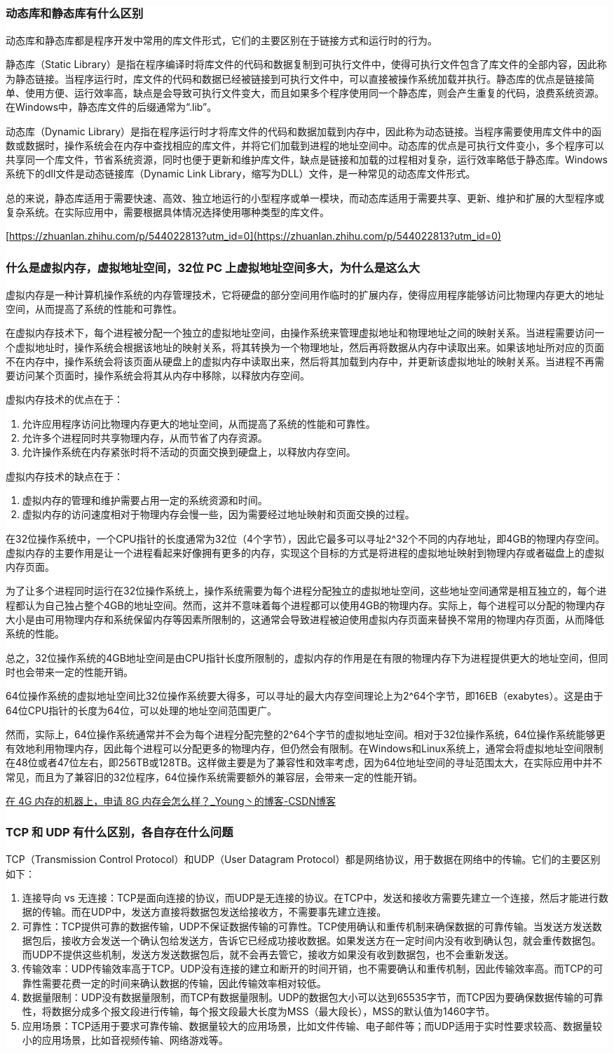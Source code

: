### 动态库和静态库有什么区别

动态库和静态库都是程序开发中常用的库文件形式，它们的主要区别在于链接方式和运行时的行为。

静态库（Static Library）是指在程序编译时将库文件的代码和数据复制到可执行文件中，使得可执行文件包含了库文件的全部内容，因此称为静态链接。当程序运行时，库文件的代码和数据已经被链接到可执行文件中，可以直接被操作系统加载并执行。静态库的优点是链接简单、使用方便、运行效率高，缺点是会导致可执行文件变大，而且如果多个程序使用同一个静态库，则会产生重复的代码，浪费系统资源。在Windows中，静态库文件的后缀通常为“.lib”。

动态库（Dynamic Library）是指在程序运行时才将库文件的代码和数据加载到内存中，因此称为动态链接。当程序需要使用库文件中的函数或数据时，操作系统会在内存中查找相应的库文件，并将它们加载到进程的地址空间中。动态库的优点是可执行文件变小，多个程序可以共享同一个库文件，节省系统资源，同时也便于更新和维护库文件，缺点是链接和加载的过程相对复杂，运行效率略低于静态库。Windows系统下的dll文件是动态链接库（Dynamic Link Library，缩写为DLL）文件，是一种常见的动态库文件形式。

总的来说，静态库适用于需要快速、高效、独立地运行的小型程序或单一模块，而动态库适用于需要共享、更新、维护和扩展的大型程序或复杂系统。在实际应用中，需要根据具体情况选择使用哪种类型的库文件。

[https://zhuanlan.zhihu.com/p/544022813?utm_id=0](https://zhuanlan.zhihu.com/p/544022813?utm_id=0)

### 什么是虚拟内存，虚拟地址空间，32位 PC 上虚拟地址空间多大，为什么是这么大

虚拟内存是一种计算机操作系统的内存管理技术，它将硬盘的部分空间用作临时的扩展内存，使得应用程序能够访问比物理内存更大的地址空间，从而提高了系统的性能和可靠性。

在虚拟内存技术下，每个进程被分配一个独立的虚拟地址空间，由操作系统来管理虚拟地址和物理地址之间的映射关系。当进程需要访问一个虚拟地址时，操作系统会根据该地址的映射关系，将其转换为一个物理地址，然后再将数据从内存中读取出来。如果该地址所对应的页面不在内存中，操作系统会将该页面从硬盘上的虚拟内存中读取出来，然后将其加载到内存中，并更新该虚拟地址的映射关系。当进程不再需要访问某个页面时，操作系统会将其从内存中移除，以释放内存空间。

虚拟内存技术的优点在于：

1. 允许应用程序访问比物理内存更大的地址空间，从而提高了系统的性能和可靠性。
2. 允许多个进程同时共享物理内存，从而节省了内存资源。
3. 允许操作系统在内存紧张时将不活动的页面交换到硬盘上，以释放内存空间。

虚拟内存技术的缺点在于：

1. 虚拟内存的管理和维护需要占用一定的系统资源和时间。
2. 虚拟内存的访问速度相对于物理内存会慢一些，因为需要经过地址映射和页面交换的过程。

在32位操作系统中，一个CPU指针的长度通常为32位（4个字节），因此它最多可以寻址2^32个不同的内存地址，即4GB的物理内存空间。虚拟内存的主要作用是让一个进程看起来好像拥有更多的内存，实现这个目标的方式是将进程的虚拟地址映射到物理内存或者磁盘上的虚拟内存页面。

为了让多个进程同时运行在32位操作系统上，操作系统需要为每个进程分配独立的虚拟地址空间，这些地址空间通常是相互独立的，每个进程都认为自己独占整个4GB的地址空间。然而，这并不意味着每个进程都可以使用4GB的物理内存。实际上，每个进程可以分配的物理内存大小是由可用物理内存和系统保留内存等因素所限制的，这通常会导致进程被迫使用虚拟内存页面来替换不常用的物理内存页面，从而降低系统的性能。

总之，32位操作系统的4GB地址空间是由CPU指针长度所限制的，虚拟内存的作用是在有限的物理内存下为进程提供更大的地址空间，但同时也会带来一定的性能开销。

64位操作系统的虚拟地址空间比32位操作系统要大得多，可以寻址的最大内存空间理论上为2^64个字节，即16EB（exabytes）。这是由于64位CPU指针的长度为64位，可以处理的地址空间范围更广。

然而，实际上，64位操作系统通常并不会为每个进程分配完整的2^64个字节的虚拟地址空间。相对于32位操作系统，64位操作系统能够更有效地利用物理内存，因此每个进程可以分配更多的物理内存，但仍然会有限制。在Windows和Linux系统上，通常会将虚拟地址空间限制在48位或者47位左右，即256TB或128TB。这样做主要是为了兼容性和效率考虑，因为64位地址空间的寻址范围太大，在实际应用中并不常见，而且为了兼容旧的32位程序，64位操作系统需要额外的兼容层，会带来一定的性能开销。

[在 4G 内存的机器上，申请 8G 内存会怎么样？_Young丶的博客-CSDN博客](https://blog.csdn.net/agonie201218/article/details/128948559)

### TCP 和 UDP 有什么区别，各自存在什么问题

TCP（Transmission Control Protocol）和UDP（User Datagram Protocol）都是网络协议，用于数据在网络中的传输。它们的主要区别如下：

1. 连接导向 vs 无连接：TCP是面向连接的协议，而UDP是无连接的协议。在TCP中，发送和接收方需要先建立一个连接，然后才能进行数据的传输。而在UDP中，发送方直接将数据包发送给接收方，不需要事先建立连接。
2. 可靠性：TCP提供可靠的数据传输，UDP不保证数据传输的可靠性。TCP使用确认和重传机制来确保数据的可靠传输。当发送方发送数据包后，接收方会发送一个确认包给发送方，告诉它已经成功接收数据。如果发送方在一定时间内没有收到确认包，就会重传数据包。而UDP不提供这些机制，发送方发送数据包后，就不会再去管它，接收方如果没有收到数据包，也不会重新发送。
3. 传输效率：UDP传输效率高于TCP。UDP没有连接的建立和断开的时间开销，也不需要确认和重传机制，因此传输效率高。而TCP的可靠性需要花费一定的时间来确认数据的传输，因此传输效率相对较低。
4. 数据量限制：UDP没有数据量限制，而TCP有数据量限制。UDP的数据包大小可以达到65535字节，而TCP因为要确保数据传输的可靠性，将数据分成多个报文段进行传输，每个报文段最大长度为MSS（最大段长），MSS的默认值为1460字节。
5. 应用场景：TCP适用于要求可靠传输、数据量较大的应用场景，比如文件传输、电子邮件等；而UDP适用于实时性要求较高、数据量较小的应用场景，比如音视频传输、网络游戏等。
